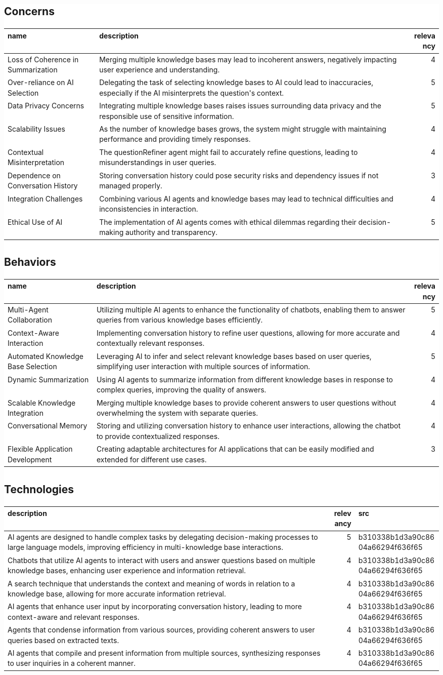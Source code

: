 ## Concerns

| name                               | description                                                                                                                                   |   relevancy |
|:-----------------------------------|:----------------------------------------------------------------------------------------------------------------------------------------------|------------:|
| Loss of Coherence in Summarization | Merging multiple knowledge bases may lead to incoherent answers, negatively impacting user experience and understanding.                      |           4 |
| Over-reliance on AI Selection      | Delegating the task of selecting knowledge bases to AI could lead to inaccuracies, especially if the AI misinterprets the question's context. |           5 |
| Data Privacy Concerns              | Integrating multiple knowledge bases raises issues surrounding data privacy and the responsible use of sensitive information.                 |           5 |
| Scalability Issues                 | As the number of knowledge bases grows, the system might struggle with maintaining performance and providing timely responses.                |           4 |
| Contextual Misinterpretation       | The questionRefiner agent might fail to accurately refine questions, leading to misunderstandings in user queries.                            |           4 |
| Dependence on Conversation History | Storing conversation history could pose security risks and dependency issues if not managed properly.                                         |           3 |
| Integration Challenges             | Combining various AI agents and knowledge bases may lead to technical difficulties and inconsistencies in interaction.                        |           4 |
| Ethical Use of AI                  | The implementation of AI agents comes with ethical dilemmas regarding their decision-making authority and transparency.                       |           5 |

## Behaviors

| name                               | description                                                                                                                                          |   relevancy |
|:-----------------------------------|:-----------------------------------------------------------------------------------------------------------------------------------------------------|------------:|
| Multi-Agent Collaboration          | Utilizing multiple AI agents to enhance the functionality of chatbots, enabling them to answer queries from various knowledge bases efficiently.     |           5 |
| Context-Aware Interaction          | Implementing conversation history to refine user questions, allowing for more accurate and contextually relevant responses.                          |           4 |
| Automated Knowledge Base Selection | Leveraging AI to infer and select relevant knowledge bases based on user queries, simplifying user interaction with multiple sources of information. |           5 |
| Dynamic Summarization              | Using AI agents to summarize information from different knowledge bases in response to complex queries, improving the quality of answers.            |           4 |
| Scalable Knowledge Integration     | Merging multiple knowledge bases to provide coherent answers to user questions without overwhelming the system with separate queries.                |           4 |
| Conversational Memory              | Storing and utilizing conversation history to enhance user interactions, allowing the chatbot to provide contextualized responses.                   |           4 |
| Flexible Application Development   | Creating adaptable architectures for AI applications that can be easily modified and extended for different use cases.                               |           3 |

## Technologies

| description                                                                                                                                                                 |   relevancy | src                              |
|:----------------------------------------------------------------------------------------------------------------------------------------------------------------------------|------------:|:---------------------------------|
| AI agents are designed to handle complex tasks by delegating decision-making processes to large language models, improving efficiency in multi-knowledge base interactions. |           5 | b310338b1d3a90c8604a66294f636f65 |
| Chatbots that utilize AI agents to interact with users and answer questions based on multiple knowledge bases, enhancing user experience and information retrieval.         |           4 | b310338b1d3a90c8604a66294f636f65 |
| A search technique that understands the context and meaning of words in relation to a knowledge base, allowing for more accurate information retrieval.                     |           4 | b310338b1d3a90c8604a66294f636f65 |
| AI agents that enhance user input by incorporating conversation history, leading to more context-aware and relevant responses.                                              |           4 | b310338b1d3a90c8604a66294f636f65 |
| Agents that condense information from various sources, providing coherent answers to user queries based on extracted texts.                                                 |           4 | b310338b1d3a90c8604a66294f636f65 |
| AI agents that compile and present information from multiple sources, synthesizing responses to user inquiries in a coherent manner.                                        |           4 | b310338b1d3a90c8604a66294f636f65 |
